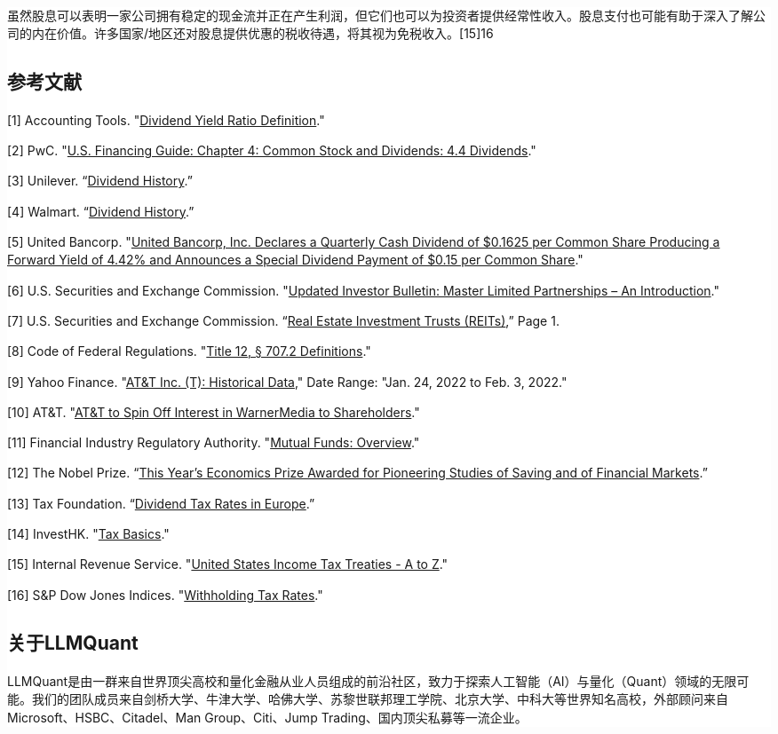 虽然股息可以表明一家公司拥有稳定的现金流并正在产生利润，但它们也可以为投资者提供经常性收入。股息支付也可能有助于深入了解公司的内在价值。许多国家/地区还对股息提供优惠的税收待遇，将其视为免税收入。[15]16

## 参考文献

[1] Accounting Tools. "[Dividend Yield Ratio Definition](https://www.accountingtools.com/articles/dividend-yield-ratio)."

[2] PwC. "[U.S. Financing Guide: Chapter 4: Common Stock and Dividends: 4.4 Dividends](https://viewpoint.pwc.com/dt/us/en/pwc/accounting_guides/financing_transactio/financing_transactio_US/chapter_4_common_sto_US/44_dividends_US.html)."

[3] Unilever. “[Dividend History](https://www.unilever.com/investor-relations/shareholder-centre/dividends/dividend-history).”

[4] Walmart. “[Dividend History](https://stock.walmart.com/stock-information/dividend-history/default.aspx).”

[5] United Bancorp. "[United Bancorp, Inc. Declares a Quarterly Cash Dividend of $0.1625 per Common Share Producing a Forward Yield of 4.42% and Announces a Special Dividend Payment of $0.15 per Common Share](https://www.unitedbancorp.com/news-market-info/press-releases/press-release/2023/United-Bancorp-Inc.-Declares-a-Quarterly-Cash-Dividend-of-0.1625-per-Common-Share-Producing-a-Forward-Yield-of-4.42-and-Announces-a-Special-Dividend-Payment-of-0.15-per-Common-Share/default.aspx)."

[6] U.S. Securities and Exchange Commission. "[Updated Investor Bulletin: Master Limited Partnerships – An Introduction](https://www.investor.gov/introduction-investing/general-resources/news-alerts/alerts-bulletins/investor-bulletins/updated-7)."

[7] U.S. Securities and Exchange Commission. “[Real Estate Investment Trusts (REITs)](https://www.sec.gov/files/reits.pdf),” Page 1.

[8] Code of Federal Regulations. "[Title 12, § 707.2 Definitions](https://www.ecfr.gov/current/title-12/chapter-VII/subchapter-A/part-707/section-707.2)."

[9] Yahoo Finance. "[AT&T Inc. (T): Historical Data](https://finance.yahoo.com/quote/T/history?period1=1642982400&period2=1643932800&interval=1d&filter=history&frequency=1d&includeAdjustedClose=true)," Date Range: "Jan. 24, 2022 to Feb. 3, 2022."

[10] AT&T. "[AT&T to Spin Off Interest in WarnerMedia to Shareholders](https://about.att.com/story/2022/spin-off-interest-in-warnermedia.html)."

[11] Financial Industry Regulatory Authority. "[Mutual Funds: Overview](https://www.finra.org/investors/investing/investment-products/mutual-funds)."

[12] The Nobel Prize. “[This Year’s Economics Prize Awarded for Pioneering Studies of Saving and of Financial Markets](https://www.nobelprize.org/prizes/economic-sciences/1985/press-release/).”

[13] Tax Foundation. “[Dividend Tax Rates in Europe](https://taxfoundation.org/dividend-tax-rates-europe-2021/).”

[14] InvestHK. "[Tax Basics](https://www.investhk.gov.hk/en/setting-hong-kong/tax-basics.html)."

[15] Internal Revenue Service. "[United States Income Tax Treaties - A to Z](https://www.irs.gov/businesses/international-businesses/united-states-income-tax-treaties-a-to-z)."

[16] S&P Dow Jones Indices. "[Withholding Tax Rates](https://www.spglobal.com/spdji/en/documents/additional-material/withholding-tax-index-values.pdf)."

## 关于LLMQuant
LLMQuant是由一群来自世界顶尖高校和量化金融从业人员组成的前沿社区，致力于探索人工智能（AI）与量化（Quant）领域的无限可能。我们的团队成员来自剑桥大学、牛津大学、哈佛大学、苏黎世联邦理工学院、北京大学、中科大等世界知名高校，外部顾问来自Microsoft、HSBC、Citadel、Man Group、Citi、Jump Trading、国内顶尖私募等一流企业。